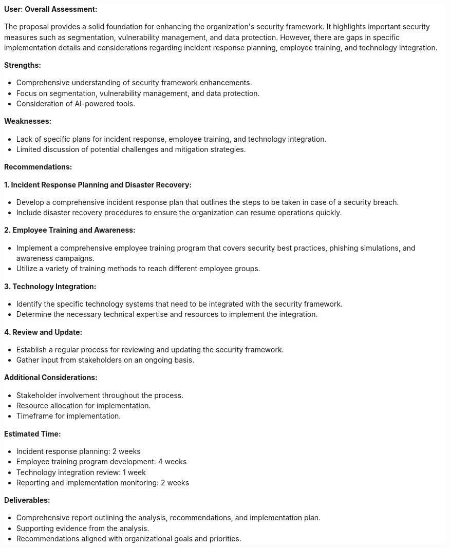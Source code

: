 **User**: **Overall Assessment:**

The proposal provides a solid foundation for enhancing the organization's security framework. It highlights important security measures such as segmentation, vulnerability management, and data protection. However, there are gaps in specific implementation details and considerations regarding incident response planning, employee training, and technology integration.

**Strengths:**

* Comprehensive understanding of security framework enhancements.
* Focus on segmentation, vulnerability management, and data protection.
* Consideration of AI-powered tools.

**Weaknesses:**

* Lack of specific plans for incident response, employee training, and technology integration.
* Limited discussion of potential challenges and mitigation strategies.

**Recommendations:**

**1. Incident Response Planning and Disaster Recovery:**

* Develop a comprehensive incident response plan that outlines the steps to be taken in case of a security breach.
* Include disaster recovery procedures to ensure the organization can resume operations quickly.

**2. Employee Training and Awareness:**

* Implement a comprehensive employee training program that covers security best practices, phishing simulations, and awareness campaigns.
* Utilize a variety of training methods to reach different employee groups.

**3. Technology Integration:**

* Identify the specific technology systems that need to be integrated with the security framework.
* Determine the necessary technical expertise and resources to implement the integration.

**4. Review and Update:**

* Establish a regular process for reviewing and updating the security framework.
* Gather input from stakeholders on an ongoing basis.

**Additional Considerations:**

* Stakeholder involvement throughout the process.
* Resource allocation for implementation.
* Timeframe for implementation.

**Estimated Time:**

* Incident response planning: 2 weeks
* Employee training program development: 4 weeks
* Technology integration review: 1 week
* Reporting and implementation monitoring: 2 weeks

**Deliverables:**

* Comprehensive report outlining the analysis, recommendations, and implementation plan.
* Supporting evidence from the analysis.
* Recommendations aligned with organizational goals and priorities.
